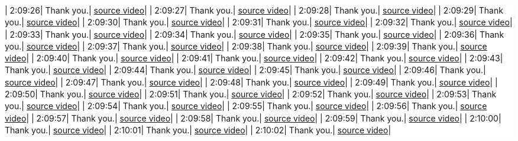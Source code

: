 | 2:09:26| Thank you.| [source video](https://archive.org/details/cocomws110222?start=7766)|
| 2:09:27| Thank you.| [source video](https://archive.org/details/cocomws110222?start=7767)|
| 2:09:28| Thank you.| [source video](https://archive.org/details/cocomws110222?start=7768)|
| 2:09:29| Thank you.| [source video](https://archive.org/details/cocomws110222?start=7769)|
| 2:09:30| Thank you.| [source video](https://archive.org/details/cocomws110222?start=7770)|
| 2:09:31| Thank you.| [source video](https://archive.org/details/cocomws110222?start=7771)|
| 2:09:32| Thank you.| [source video](https://archive.org/details/cocomws110222?start=7772)|
| 2:09:33| Thank you.| [source video](https://archive.org/details/cocomws110222?start=7773)|
| 2:09:34| Thank you.| [source video](https://archive.org/details/cocomws110222?start=7774)|
| 2:09:35| Thank you.| [source video](https://archive.org/details/cocomws110222?start=7775)|
| 2:09:36| Thank you.| [source video](https://archive.org/details/cocomws110222?start=7776)|
| 2:09:37| Thank you.| [source video](https://archive.org/details/cocomws110222?start=7777)|
| 2:09:38| Thank you.| [source video](https://archive.org/details/cocomws110222?start=7778)|
| 2:09:39| Thank you.| [source video](https://archive.org/details/cocomws110222?start=7779)|
| 2:09:40| Thank you.| [source video](https://archive.org/details/cocomws110222?start=7780)|
| 2:09:41| Thank you.| [source video](https://archive.org/details/cocomws110222?start=7781)|
| 2:09:42| Thank you.| [source video](https://archive.org/details/cocomws110222?start=7782)|
| 2:09:43| Thank you.| [source video](https://archive.org/details/cocomws110222?start=7783)|
| 2:09:44| Thank you.| [source video](https://archive.org/details/cocomws110222?start=7784)|
| 2:09:45| Thank you.| [source video](https://archive.org/details/cocomws110222?start=7785)|
| 2:09:46| Thank you.| [source video](https://archive.org/details/cocomws110222?start=7786)|
| 2:09:47| Thank you.| [source video](https://archive.org/details/cocomws110222?start=7787)|
| 2:09:48| Thank you.| [source video](https://archive.org/details/cocomws110222?start=7788)|
| 2:09:49| Thank you.| [source video](https://archive.org/details/cocomws110222?start=7789)|
| 2:09:50| Thank you.| [source video](https://archive.org/details/cocomws110222?start=7790)|
| 2:09:51| Thank you.| [source video](https://archive.org/details/cocomws110222?start=7791)|
| 2:09:52| Thank you.| [source video](https://archive.org/details/cocomws110222?start=7792)|
| 2:09:53| Thank you.| [source video](https://archive.org/details/cocomws110222?start=7793)|
| 2:09:54| Thank you.| [source video](https://archive.org/details/cocomws110222?start=7794)|
| 2:09:55| Thank you.| [source video](https://archive.org/details/cocomws110222?start=7795)|
| 2:09:56| Thank you.| [source video](https://archive.org/details/cocomws110222?start=7796)|
| 2:09:57| Thank you.| [source video](https://archive.org/details/cocomws110222?start=7797)|
| 2:09:58| Thank you.| [source video](https://archive.org/details/cocomws110222?start=7798)|
| 2:09:59| Thank you.| [source video](https://archive.org/details/cocomws110222?start=7799)|
| 2:10:00| Thank you.| [source video](https://archive.org/details/cocomws110222?start=7800)|
| 2:10:01| Thank you.| [source video](https://archive.org/details/cocomws110222?start=7801)|
| 2:10:02| Thank you.| [source video](https://archive.org/details/cocomws110222?start=7802)|